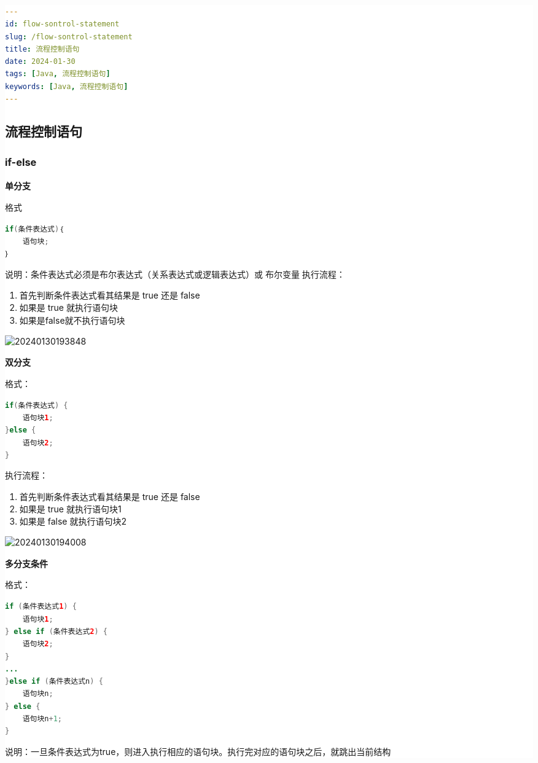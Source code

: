 ```yaml
---
id: flow-sontrol-statement
slug: /flow-sontrol-statement
title: 流程控制语句
date: 2024-01-30
tags: [Java, 流程控制语句]
keywords: [Java, 流程控制语句]
---
```

## 流程控制语句

### if-else

**单分支**

格式
```Java
if(条件表达式)｛
  	语句块;
｝
```
说明：条件表达式必须是布尔表达式（关系表达式或逻辑表达式）或 布尔变量
执行流程：
1. 首先判断条件表达式看其结果是 true 还是 false
2. 如果是 true 就执行语句块
3. 如果是false就不执行语句块

![20240130193848](https://blog-1312417182.cos.ap-chengdu.myqcloud.com/blog/20240130193848.png)

**双分支**

格式：
```Java
if(条件表达式) { 
    语句块1;
}else {
    语句块2;
}
```
执行流程：
1. 首先判断条件表达式看其结果是 true 还是 false
2. 如果是 true 就执行语句块1
3. 如果是 false 就执行语句块2

![20240130194008](https://blog-1312417182.cos.ap-chengdu.myqcloud.com/blog/20240130194008.png)

**多分支条件**

格式：
```Java
if (条件表达式1) {
    语句块1;
} else if (条件表达式2) {
    语句块2;
}
...
}else if (条件表达式n) {
    语句块n;
} else {
    语句块n+1;
}
``` 
说明：一旦条件表达式为true，则进入执行相应的语句块。执行完对应的语句块之后，就跳出当前结构
